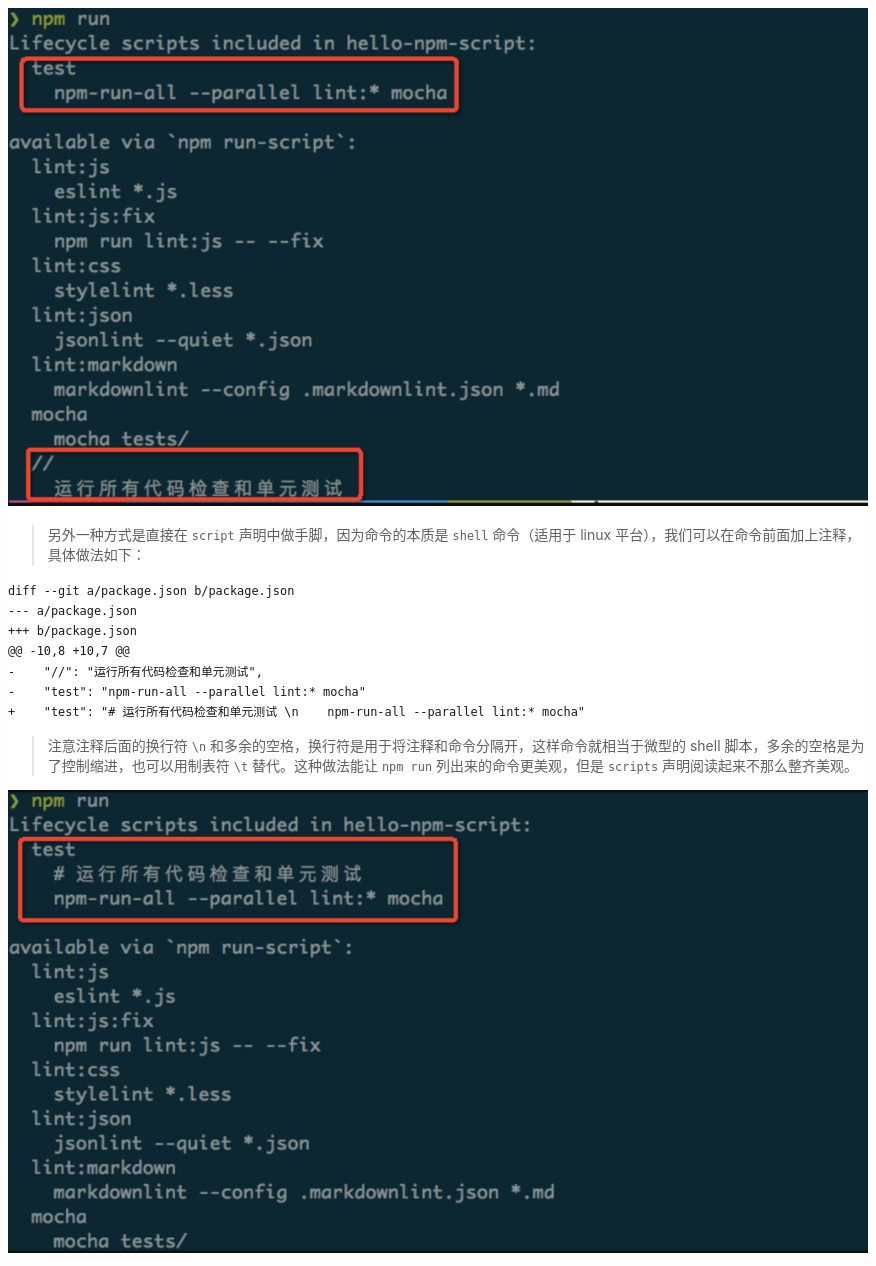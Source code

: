 ![Image 1](_media/da4f9e8950954172b56782a59832e258.png)

> 另外一种方式是直接在 `script` 声明中做手脚，因为命令的本质是 `shell` 命令（适用于 linux 平台），我们可以在命令前面加上注释，具体做法如下：

    diff --git a/package.json b/package.json
    --- a/package.json
    +++ b/package.json
    @@ -10,8 +10,7 @@
    -    "//": "运行所有代码检查和单元测试",
    -    "test": "npm-run-all --parallel lint:* mocha"
    +    "test": "# 运行所有代码检查和单元测试 \n    npm-run-all --parallel lint:* mocha"

> 注意注释后面的换行符 `\n` 和多余的空格，换行符是用于将注释和命令分隔开，这样命令就相当于微型的 shell 脚本，多余的空格是为了控制缩进，也可以用制表符 `\t` 替代。这种做法能让 `npm run` 列出来的命令更美观，但是 `scripts` 声明阅读起来不那么整齐美观。

![Image 1](_media/5d1b0cfe34ce4371a7248896e24dc8b5.png)
